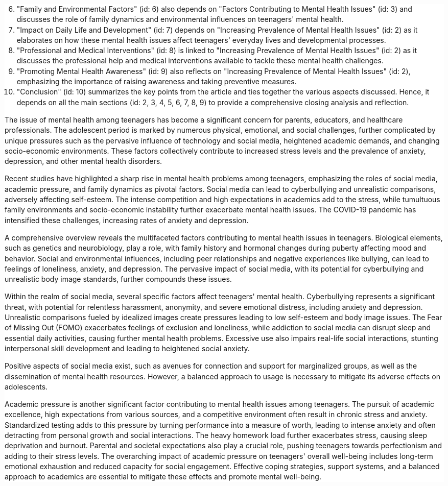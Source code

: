 6. "Family and Environmental Factors" (id: 6) also depends on "Factors Contributing to Mental Health Issues" (id: 3) and discusses the role of family dynamics and environmental influences on teenagers' mental health.
7. "Impact on Daily Life and Development" (id: 7) depends on "Increasing Prevalence of Mental Health Issues" (id: 2) as it elaborates on how these mental health issues affect teenagers' everyday lives and developmental processes.
8. "Professional and Medical Interventions" (id: 8) is linked to "Increasing Prevalence of Mental Health Issues" (id: 2) as it discusses the professional help and medical interventions available to tackle these mental health challenges.
9. "Promoting Mental Health Awareness" (id: 9) also reflects on "Increasing Prevalence of Mental Health Issues" (id: 2), emphasizing the importance of raising awareness and taking preventive measures.
10. "Conclusion" (id: 10) summarizes the key points from the article and ties together the various aspects discussed. Hence, it depends on all the main sections (id: 2, 3, 4, 5, 6, 7, 8, 9) to provide a comprehensive closing analysis and reflection.


</content>
<digest>
The issue of mental health among teenagers has become a significant concern for parents, educators, and healthcare professionals. The adolescent period is marked by numerous physical, emotional, and social challenges, further complicated by unique pressures such as the pervasive influence of technology and social media, heightened academic demands, and changing socio-economic environments. These factors collectively contribute to increased stress levels and the prevalence of anxiety, depression, and other mental health disorders.

Recent studies have highlighted a sharp rise in mental health problems among teenagers, emphasizing the roles of social media, academic pressure, and family dynamics as pivotal factors. Social media can lead to cyberbullying and unrealistic comparisons, adversely affecting self-esteem. The intense competition and high expectations in academics add to the stress, while tumultuous family environments and socio-economic instability further exacerbate mental health issues. The COVID-19 pandemic has intensified these challenges, increasing rates of anxiety and depression.

A comprehensive overview reveals the multifaceted factors contributing to mental health issues in teenagers. Biological elements, such as genetics and neurobiology, play a role, with family history and hormonal changes during puberty affecting mood and behavior. Social and environmental influences, including peer relationships and negative experiences like bullying, can lead to feelings of loneliness, anxiety, and depression. The pervasive impact of social media, with its potential for cyberbullying and unrealistic body image standards, further compounds these issues.

Within the realm of social media, several specific factors affect teenagers' mental health. Cyberbullying represents a significant threat, with potential for relentless harassment, anonymity, and severe emotional distress, including anxiety and depression. Unrealistic comparisons fueled by idealized images create pressures leading to low self-esteem and body image issues. The Fear of Missing Out (FOMO) exacerbates feelings of exclusion and loneliness, while addiction to social media can disrupt sleep and essential daily activities, causing further mental health problems. Excessive use also impairs real-life social interactions, stunting interpersonal skill development and leading to heightened social anxiety.

Positive aspects of social media exist, such as avenues for connection and support for marginalized groups, as well as the dissemination of mental health resources. However, a balanced approach to usage is necessary to mitigate its adverse effects on adolescents.

Academic pressure is another significant factor contributing to mental health issues among teenagers. The pursuit of academic excellence, high expectations from various sources, and a competitive environment often result in chronic stress and anxiety. Standardized testing adds to this pressure by turning performance into a measure of worth, leading to intense anxiety and often detracting from personal growth and social interactions. The heavy homework load further exacerbates stress, causing sleep deprivation and burnout. Parental and societal expectations also play a crucial role, pushing teenagers towards perfectionism and adding to their stress levels. The overarching impact of academic pressure on teenagers' overall well-being includes long-term emotional exhaustion and reduced capacity for social engagement. Effective coping strategies, support systems, and a balanced approach to academics are essential to mitigate these effects and promote mental well-being.
